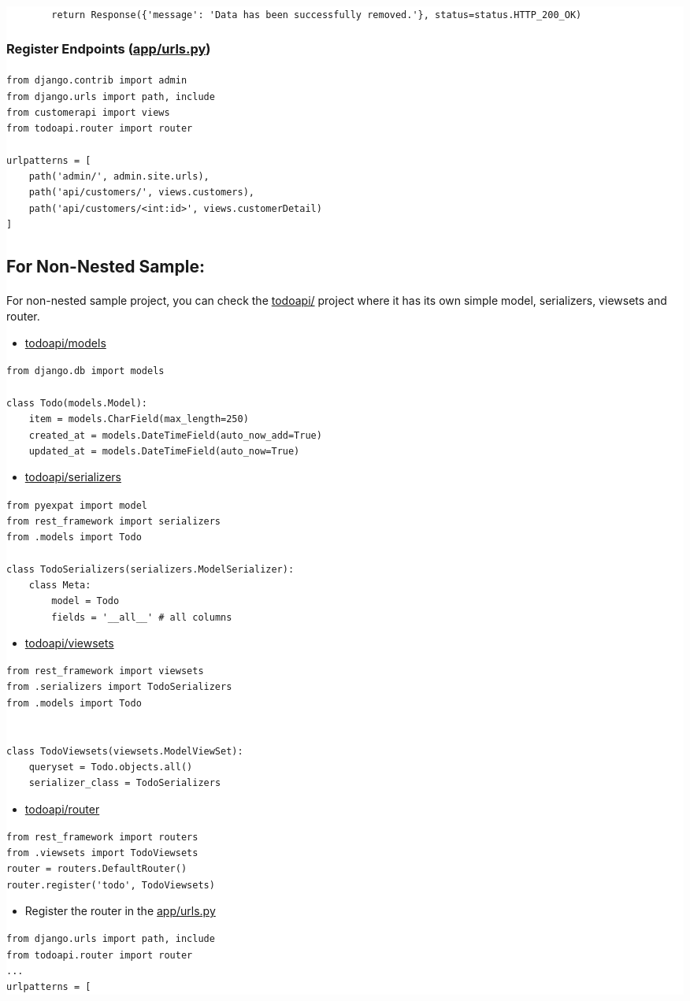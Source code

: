 ```
        return Response({'message': 'Data has been successfully removed.'}, status=status.HTTP_200_OK)
```
### Register Endpoints ([app/urls.py](app/urls.py))
```
from django.contrib import admin
from django.urls import path, include
from customerapi import views
from todoapi.router import router

urlpatterns = [
    path('admin/', admin.site.urls),
    path('api/customers/', views.customers),
    path('api/customers/<int:id>', views.customerDetail)
]
```
## For Non-Nested Sample:
For non-nested sample project, you can check the [todoapi/](todoapi) project where it has its own simple model, serializers, viewsets and router.

- [todoapi/models](todoapi/models.py)
```
from django.db import models

class Todo(models.Model):
    item = models.CharField(max_length=250)
    created_at = models.DateTimeField(auto_now_add=True)
    updated_at = models.DateTimeField(auto_now=True)
```
- [todoapi/serializers](todoapi/serializers.py)
```
from pyexpat import model
from rest_framework import serializers
from .models import Todo

class TodoSerializers(serializers.ModelSerializer):
    class Meta:
        model = Todo
        fields = '__all__' # all columns
```
- [todoapi/viewsets](todoapi/viewsets.py)
```
from rest_framework import viewsets
from .serializers import TodoSerializers
from .models import Todo


class TodoViewsets(viewsets.ModelViewSet):
    queryset = Todo.objects.all()
    serializer_class = TodoSerializers
```
- [todoapi/router](todoapi/router.py)
```
from rest_framework import routers
from .viewsets import TodoViewsets
router = routers.DefaultRouter()
router.register('todo', TodoViewsets)
```
- Register the router in the [app/urls.py](app/urls.py)
```
from django.urls import path, include
from todoapi.router import router
...
urlpatterns = [
```